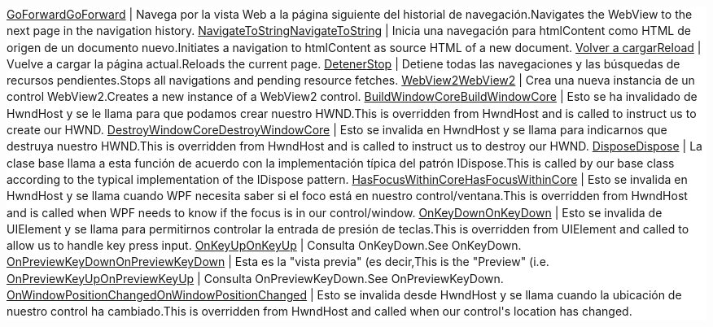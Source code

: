 [<span data-ttu-id="8bbe1-139">GoForward</span><span class="sxs-lookup"><span data-stu-id="8bbe1-139">GoForward</span></span>](#goforward) | <span data-ttu-id="8bbe1-140">Navega por la vista Web a la página siguiente del historial de navegación.</span><span class="sxs-lookup"><span data-stu-id="8bbe1-140">Navigates the WebView to the next page in the navigation history.</span></span>
[<span data-ttu-id="8bbe1-141">NavigateToString</span><span class="sxs-lookup"><span data-stu-id="8bbe1-141">NavigateToString</span></span>](#navigatetostring) | <span data-ttu-id="8bbe1-142">Inicia una navegación para htmlContent como HTML de origen de un documento nuevo.</span><span class="sxs-lookup"><span data-stu-id="8bbe1-142">Initiates a navigation to htmlContent as source HTML of a new document.</span></span>
[<span data-ttu-id="8bbe1-143">Volver a cargar</span><span class="sxs-lookup"><span data-stu-id="8bbe1-143">Reload</span></span>](#reload) | <span data-ttu-id="8bbe1-144">Vuelve a cargar la página actual.</span><span class="sxs-lookup"><span data-stu-id="8bbe1-144">Reloads the current page.</span></span>
[<span data-ttu-id="8bbe1-145">Detener</span><span class="sxs-lookup"><span data-stu-id="8bbe1-145">Stop</span></span>](#stop) | <span data-ttu-id="8bbe1-146">Detiene todas las navegaciones y las búsquedas de recursos pendientes.</span><span class="sxs-lookup"><span data-stu-id="8bbe1-146">Stops all navigations and pending resource fetches.</span></span>
[<span data-ttu-id="8bbe1-147">WebView2</span><span class="sxs-lookup"><span data-stu-id="8bbe1-147">WebView2</span></span>](#webview2) | <span data-ttu-id="8bbe1-148">Crea una nueva instancia de un control WebView2.</span><span class="sxs-lookup"><span data-stu-id="8bbe1-148">Creates a new instance of a WebView2 control.</span></span>
[<span data-ttu-id="8bbe1-149">BuildWindowCore</span><span class="sxs-lookup"><span data-stu-id="8bbe1-149">BuildWindowCore</span></span>](#buildwindowcore) | <span data-ttu-id="8bbe1-150">Esto se ha invalidado de HwndHost y se le llama para que podamos crear nuestro HWND.</span><span class="sxs-lookup"><span data-stu-id="8bbe1-150">This is overridden from HwndHost and is called to instruct us to create our HWND.</span></span>
[<span data-ttu-id="8bbe1-151">DestroyWindowCore</span><span class="sxs-lookup"><span data-stu-id="8bbe1-151">DestroyWindowCore</span></span>](#destroywindowcore) | <span data-ttu-id="8bbe1-152">Esto se invalida en HwndHost y se llama para indicarnos que destruya nuestro HWND.</span><span class="sxs-lookup"><span data-stu-id="8bbe1-152">This is overridden from HwndHost and is called to instruct us to destroy our HWND.</span></span>
[<span data-ttu-id="8bbe1-153">Dispose</span><span class="sxs-lookup"><span data-stu-id="8bbe1-153">Dispose</span></span>](#dispose) | <span data-ttu-id="8bbe1-154">La clase base llama a esta función de acuerdo con la implementación típica del patrón IDispose.</span><span class="sxs-lookup"><span data-stu-id="8bbe1-154">This is called by our base class according to the typical implementation of the IDispose pattern.</span></span>
[<span data-ttu-id="8bbe1-155">HasFocusWithinCore</span><span class="sxs-lookup"><span data-stu-id="8bbe1-155">HasFocusWithinCore</span></span>](#hasfocuswithincore) | <span data-ttu-id="8bbe1-156">Esto se invalida en HwndHost y se llama cuando WPF necesita saber si el foco está en nuestro control/ventana.</span><span class="sxs-lookup"><span data-stu-id="8bbe1-156">This is overridden from HwndHost and is called when WPF needs to know if the focus is in our control/window.</span></span>
[<span data-ttu-id="8bbe1-157">OnKeyDown</span><span class="sxs-lookup"><span data-stu-id="8bbe1-157">OnKeyDown</span></span>](#onkeydown) | <span data-ttu-id="8bbe1-158">Esto se invalida de UIElement y se llama para permitirnos controlar la entrada de presión de teclas.</span><span class="sxs-lookup"><span data-stu-id="8bbe1-158">This is overridden from UIElement and called to allow us to handle key press input.</span></span>
[<span data-ttu-id="8bbe1-159">OnKeyUp</span><span class="sxs-lookup"><span data-stu-id="8bbe1-159">OnKeyUp</span></span>](#onkeyup) | <span data-ttu-id="8bbe1-160">Consulta OnKeyDown.</span><span class="sxs-lookup"><span data-stu-id="8bbe1-160">See OnKeyDown.</span></span>
[<span data-ttu-id="8bbe1-161">OnPreviewKeyDown</span><span class="sxs-lookup"><span data-stu-id="8bbe1-161">OnPreviewKeyDown</span></span>](#onpreviewkeydown) | <span data-ttu-id="8bbe1-162">Esta es la "vista previa" (es decir,</span><span class="sxs-lookup"><span data-stu-id="8bbe1-162">This is the "Preview" (i.e.</span></span>
[<span data-ttu-id="8bbe1-163">OnPreviewKeyUp</span><span class="sxs-lookup"><span data-stu-id="8bbe1-163">OnPreviewKeyUp</span></span>](#onpreviewkeyup) | <span data-ttu-id="8bbe1-164">Consulta OnPreviewKeyDown.</span><span class="sxs-lookup"><span data-stu-id="8bbe1-164">See OnPreviewKeyDown.</span></span>
[<span data-ttu-id="8bbe1-165">OnWindowPositionChanged</span><span class="sxs-lookup"><span data-stu-id="8bbe1-165">OnWindowPositionChanged</span></span>](#onwindowpositionchanged) | <span data-ttu-id="8bbe1-166">Esto se invalida desde HwndHost y se llama cuando la ubicación de nuestro control ha cambiado.</span><span class="sxs-lookup"><span data-stu-id="8bbe1-166">This is overridden from HwndHost and called when our control's location has changed.</span></span>